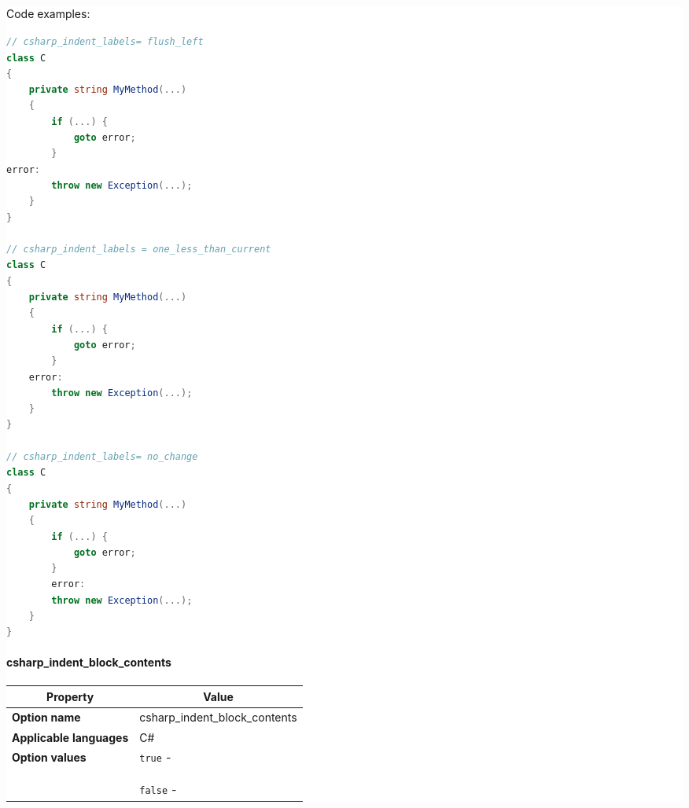 Code examples:

```csharp
// csharp_indent_labels= flush_left
class C
{
    private string MyMethod(...)
    {
        if (...) {
            goto error;
        }
error:
        throw new Exception(...);
    }
}

// csharp_indent_labels = one_less_than_current
class C
{
    private string MyMethod(...)
    {
        if (...) {
            goto error;
        }
    error:
        throw new Exception(...);
    }
}

// csharp_indent_labels= no_change
class C
{
    private string MyMethod(...)
    {
        if (...) {
            goto error;
        }
        error:
        throw new Exception(...);
    }
}
```

#### csharp_indent_block_contents

|Property|Value|
|-|-|
| **Option name** | csharp_indent_block_contents |
| **Applicable languages** | C# |
| **Option values** | `true` - <br /><br />`false` -  |
